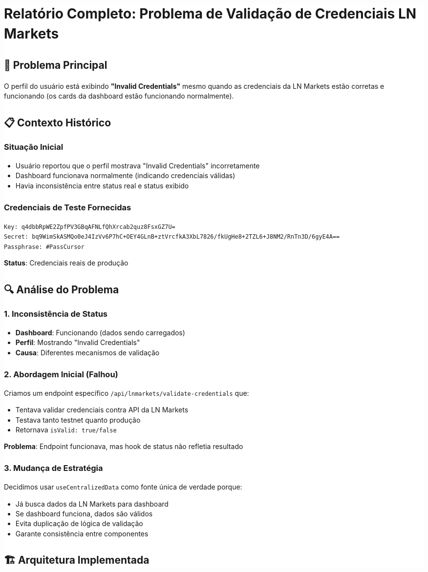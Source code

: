 # Relatório Completo: Problema de Validação de Credenciais LN Markets

## 🚨 Problema Principal

O perfil do usuário está exibindo **"Invalid Credentials"** mesmo quando as credenciais da LN Markets estão corretas e funcionando (os cards da dashboard estão funcionando normalmente).

## 📋 Contexto Histórico

### Situação Inicial
- Usuário reportou que o perfil mostrava "Invalid Credentials" incorretamente
- Dashboard funcionava normalmente (indicando credenciais válidas)
- Havia inconsistência entre status real e status exibido

### Credenciais de Teste Fornecidas
```
Key: q4dbbRpWE2ZpfPV3GBqAFNLfQhXrcab2quz8FsxGZ7U=
Secret: bq9WimSkASMQo0eJ4IzVv6P7hC+OEY4GLnB+ztVrcfkA3XbL7826/fkUgHe8+2TZL6+J8NM2/RnTn3D/6gyE4A==
Passphrase: #PassCursor
```
**Status**: Credenciais reais de produção

## 🔍 Análise do Problema

### 1. Inconsistência de Status
- **Dashboard**: Funcionando (dados sendo carregados)
- **Perfil**: Mostrando "Invalid Credentials"
- **Causa**: Diferentes mecanismos de validação

### 2. Abordagem Inicial (Falhou)
Criamos um endpoint específico `/api/lnmarkets/validate-credentials` que:
- Tentava validar credenciais contra API da LN Markets
- Testava tanto testnet quanto produção
- Retornava `isValid: true/false`

**Problema**: Endpoint funcionava, mas hook de status não refletia resultado

### 3. Mudança de Estratégia
Decidimos usar `useCentralizedData` como fonte única de verdade porque:
- Já busca dados da LN Markets para dashboard
- Se dashboard funciona, dados são válidos
- Evita duplicação de lógica de validação
- Garante consistência entre componentes

## 🏗️ Arquitetura Implementada
